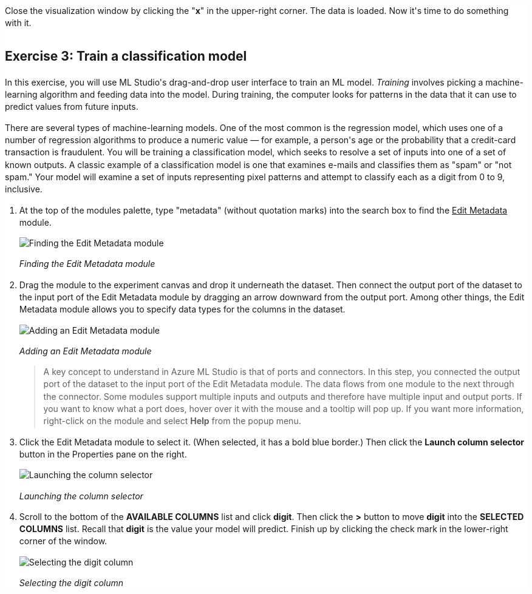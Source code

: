 Close the visualization window by clicking the "**x**" in the upper-right corner. The data is loaded. Now it's time to do something with it.

<a name="Exercise3"></a>
## Exercise 3: Train a classification model

In this exercise, you will use ML Studio's drag-and-drop user interface to train an ML model. *Training* involves picking a machine-learning algorithm and feeding data into the model. During training, the computer looks for patterns in the data that it can use to predict values from future inputs.

There are several types of machine-learning models. One of the most common is the regression model, which uses one of a number of regression algorithms to produce a numeric value — for example, a person's age or the probability that a credit-card transaction is fraudulent. You will be training a classification model, which seeks to resolve a set of inputs into one of a set of known outputs. A classic example of a classification model is one that examines e-mails and classifies them as "spam" or "not spam." Your model will examine a set of inputs representing pixel patterns and attempt to classify each as a digit from 0 to 9, inclusive.

1. At the top of the modules palette, type "metadata" (without quotation marks) into the search box to find the [Edit Metadata](https://msdn.microsoft.com/en-us/library/azure/dn905986.aspx) module.

    ![Finding the Edit Metadata module](Images/find-metadata-editor.png)

    _Finding the Edit Metadata module_

1. Drag the module to the experiment canvas and drop it underneath the dataset. Then connect the output port of the dataset to the input port of the Edit Metadata module by dragging an arrow downward from the output port. Among other things, the Edit Metadata module allows you to specify data types for the columns in the dataset.

    ![Adding an Edit Metadata module](Images/metadata-editor.png)

    _Adding an Edit Metadata module_

     > A key concept to understand in Azure ML Studio is that of ports and connectors. In this step, you connected the output port of the dataset to the input port of the Edit Metadata module. The data flows from one module to the next through the connector. Some modules support multiple inputs and outputs and therefore have multiple input and output ports. If you want to know what a port does, hover over it with the mouse and a tooltip will pop up. If you want more information, right-click on the module and select **Help** from the popup menu.

1. Click the Edit Metadata module to select it. (When selected, it has a bold blue border.) Then click the **Launch column selector** button in the Properties pane on the right.

    ![Launching the column selector](Images/launch-column-selector-1.png)

    _Launching the column selector_

1. Scroll to the bottom of the **AVAILABLE COLUMNS** list and click **digit**. Then click the **>** button to move **digit** into the **SELECTED COLUMNS** list. Recall that **digit** is the value your model will predict. Finish up by clicking the check mark in the lower-right corner of the window.

    ![Selecting the digit column](Images/select-digit-column.png)

    _Selecting the digit column_
